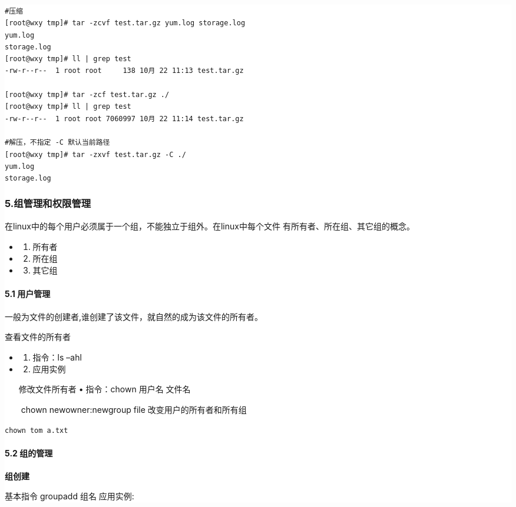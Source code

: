 ```shell
#压缩
[root@wxy tmp]# tar -zcvf test.tar.gz yum.log storage.log 
yum.log
storage.log
[root@wxy tmp]# ll | grep test
-rw-r--r--  1 root root     138 10月 22 11:13 test.tar.gz

[root@wxy tmp]# tar -zcf test.tar.gz ./
[root@wxy tmp]# ll | grep test
-rw-r--r--  1 root root 7060997 10月 22 11:14 test.tar.gz

#解压，不指定 -C 默认当前路径
[root@wxy tmp]# tar -zxvf test.tar.gz -C ./
yum.log
storage.log

```



### 5.组管理和权限管理

在linux中的每个用户必须属于一个组，不能独立于组外。在linux中每个文件
有所有者、所在组、其它组的概念。

- 1) 所有者
- 2) 所在组
- 3) 其它组



#### 5.1 用户管理

一般为文件的创建者,谁创建了该文件，就自然的成为该文件的所有者。

查看文件的所有者

- 1) 指令：ls –ahl

- 2) 应用实例

  修改文件所有者
  • 指令：chown 用户名 文件名

  ​		chown newowner:newgroup file 改变用户的所有者和所有组

```
chown tom a.txt
```



#### 5.2 **组的管理**

**组创建**

基本指令
groupadd 组名
应用实例:
